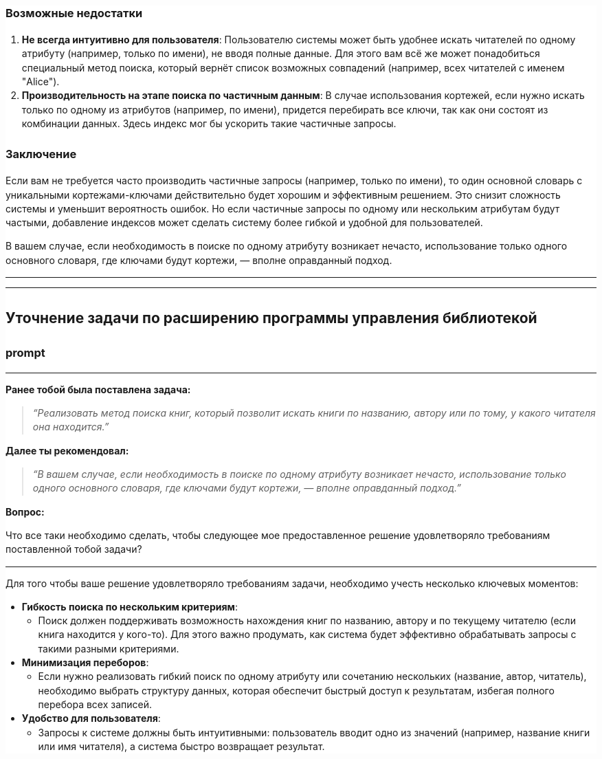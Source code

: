 ### Возможные недостатки

1. **Не всегда интуитивно для пользователя**: Пользователю системы может быть удобнее искать читателей по одному атрибуту (например, только по имени), не вводя полные данные. Для этого вам всё же может понадобиться специальный метод поиска, который вернёт список возможных совпадений (например, всех читателей с именем "Alice").
2. **Производительность на этапе поиска по частичным данным**: В случае использования кортежей, если нужно искать только по одному из атрибутов (например, по имени), придется перебирать все ключи, так как они состоят из комбинации данных. Здесь индекс мог бы ускорить такие частичные запросы.

### Заключение

Если вам не требуется часто производить частичные запросы (например, только по имени), то один основной словарь с уникальными кортежами-ключами действительно будет хорошим и эффективным решением. Это снизит сложность системы и уменьшит вероятность ошибок. Но если частичные запросы по одному или нескольким атрибутам будут частыми, добавление индексов может сделать систему более гибкой и удобной для пользователей.

В вашем случае, если необходимость в поиске по одному атрибуту возникает нечасто, использование только одного основного словаря, где ключами будут кортежи, — вполне оправданный подход.

---

---

## Уточнение задачи по расширению программы управления библиотекой

### prompt

---

**Ранее тобой была поставлена задача:**

> *“Реализовать метод поиска книг, который позволит искать книги по названию, автору или по тому, у какого читателя она находится.”*
> 

**Далее ты рекомендовал:**

> *“В вашем случае, если необходимость в поиске по одному атрибуту возникает нечасто, использование только одного основного словаря, где ключами будут кортежи, — вполне оправданный подход.”*
> 

**Вопрос:**

Что все таки необходимо сделать, чтобы следующее мое предоставленное решение удовлетворяло требованиям поставленной тобой задачи?

---

Для того чтобы ваше решение удовлетворяло требованиям задачи, необходимо учесть несколько ключевых моментов:

- **Гибкость поиска по нескольким критериям**:
    - Поиск должен поддерживать возможность нахождения книг по названию, автору и по текущему читателю (если книга находится у кого-то). Для этого важно продумать, как система будет эффективно обрабатывать запросы с такими разными критериями.
- **Минимизация переборов**:
    - Если нужно реализовать гибкий поиск по одному атрибуту или сочетанию нескольких (название, автор, читатель), необходимо выбрать структуру данных, которая обеспечит быстрый доступ к результатам, избегая полного перебора всех записей.
- **Удобство для пользователя**:
    - Запросы к системе должны быть интуитивными: пользователь вводит одно из значений (например, название книги или имя читателя), а система быстро возвращает результат.
